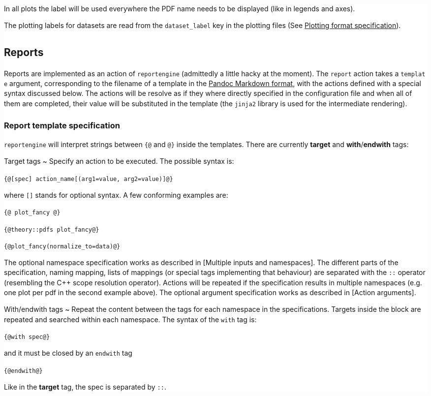 In all plots the label will be used everywhere the PDF name needs to
be displayed (like in legends and axes).

The plotting labels for datasets are read from the `dataset_label` key
in the plotting files (See [Plotting
format specification](plotting_format.html)).

Reports
-------

Reports are implemented as an action of `reportengine` (admittedly a
little hacky at the moment). The `report` action takes a `template`
argument, corresponding to the filename of a template in the [Pandoc
Markdown format](http://pandoc.org/MANUAL.html#pandocs-markdown), with
the actions defined with a special syntax discussed below. The actions
will be resolve as if they where directly specified in the
configuration file and when all of them are completed, their value
will be substituted in the template (the `jinja2` library is used for
the intermediate rendering).

### Report template specification

`reportengine` will interpret strings between `{@` and `@}` inside the
templates. There are currently **target** and **with**/**endwith**
tags:

Target tags
~ Specify an action to be executed. The possible syntax is:
```
{@[spec] action_name[(arg1=value, arg2=value)]@}
```
where `[]` stands for optional syntax. A few conforming examples are:
```
{@ plot_fancy @}
```
```
{@theory::pdfs plot_fancy@}
```
```
{@plot_fancy(normalize_to=data)@}
```
The optional namespace specification works as described in [Multiple
inputs and namespaces]. The different parts of the specification,
naming mapping, lists of mappings (or special tags implementing that
behaviour) are separated with the `::` operator (resembling the C++
scope resolution operator). Actions will be repeated if the
specification results in multiple namespaces (e.g. one plot per pdf in
the second example above). The optional argument specification works
as described in [Action arguments].

With/endwith tags
~ Repeat the content between the tags for each namespace in the
specifications. Targets inside the block are repeated and searched
within each namespace. The syntax of the `with` tag is:
```
{@with spec@}
```
and it must be closed by an `endwith` tag
```
{@endwith@}
```
Like in the **target** tag, the spec is separated by `::`.


[COMPILERS]: https://conda.io/projects/conda-build/en/latest/source/resources/compiler-tools.html#compiler-packages
[NNPDF 3.0]: https://arxiv.org/abs/1410.8849
[namespace]: #multiple-inputs-and-namespaces